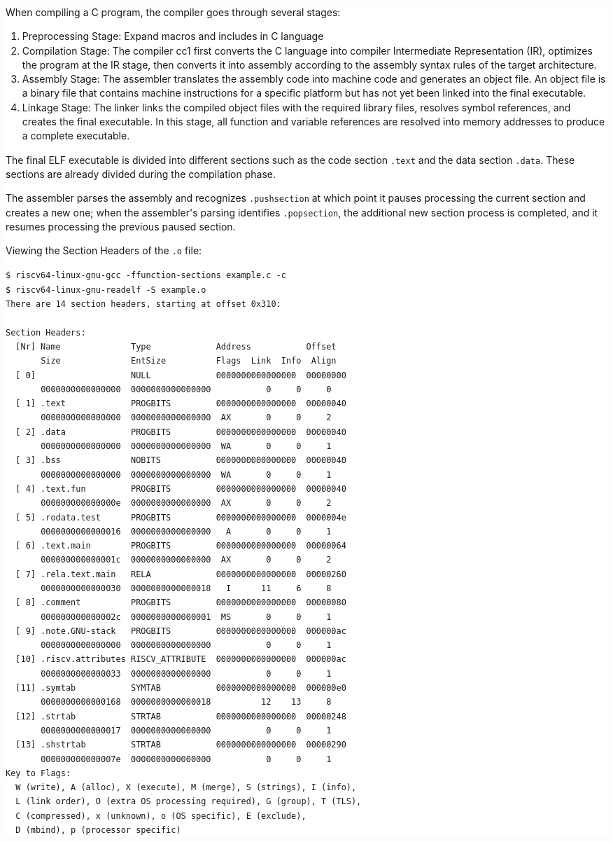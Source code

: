 When compiling a C program, the compiler goes through several stages:
1. Preprocessing Stage: Expand macros and includes in C language
2. Compilation Stage: The compiler cc1 first converts the C language into compiler Intermediate Representation (IR), optimizes the program at the IR stage, then converts it into assembly according to the assembly syntax rules of the target architecture.
3. Assembly Stage: The assembler translates the assembly code into machine code and generates an object file. An object file is a binary file that contains machine instructions for a specific platform but has not yet been linked into the final executable.
4. Linkage Stage: The linker links the compiled object files with the required library files, resolves symbol references, and creates the final executable. In this stage, all function and variable references are resolved into memory addresses to produce a complete executable.

The final ELF executable is divided into different sections such as the code section `.text` and the data section `.data`. These sections are already divided during the compilation phase.

The assembler parses the assembly and recognizes `.pushsection` at which point it pauses processing the current section and creates a new one; when the assembler's parsing identifies `.popsection`, the additional new section process is completed, and it resumes processing the previous paused section.

Viewing the Section Headers of the `.o` file:

```
$ riscv64-linux-gnu-gcc -ffunction-sections example.c -c
$ riscv64-linux-gnu-readelf -S example.o
There are 14 section headers, starting at offset 0x310:

Section Headers:
  [Nr] Name              Type             Address           Offset
       Size              EntSize          Flags  Link  Info  Align
  [ 0]                   NULL             0000000000000000  00000000
       0000000000000000  0000000000000000           0     0     0
  [ 1] .text             PROGBITS         0000000000000000  00000040
       0000000000000000  0000000000000000  AX       0     0     2
  [ 2] .data             PROGBITS         0000000000000000  00000040
       0000000000000000  0000000000000000  WA       0     0     1
  [ 3] .bss              NOBITS           0000000000000000  00000040
       0000000000000000  0000000000000000  WA       0     0     1
  [ 4] .text.fun         PROGBITS         0000000000000000  00000040
       000000000000000e  0000000000000000  AX       0     0     2
  [ 5] .rodata.test      PROGBITS         0000000000000000  0000004e
       0000000000000016  0000000000000000   A       0     0     1
  [ 6] .text.main        PROGBITS         0000000000000000  00000064
       000000000000001c  0000000000000000  AX       0     0     2
  [ 7] .rela.text.main   RELA             0000000000000000  00000260
       0000000000000030  0000000000000018   I      11     6     8
  [ 8] .comment          PROGBITS         0000000000000000  00000080
       000000000000002c  0000000000000001  MS       0     0     1
  [ 9] .note.GNU-stack   PROGBITS         0000000000000000  000000ac
       0000000000000000  0000000000000000           0     0     1
  [10] .riscv.attributes RISCV_ATTRIBUTE  0000000000000000  000000ac
       0000000000000033  0000000000000000           0     0     1
  [11] .symtab           SYMTAB           0000000000000000  000000e0
       0000000000000168  0000000000000018          12    13     8
  [12] .strtab           STRTAB           0000000000000000  00000248
       0000000000000017  0000000000000000           0     0     1
  [13] .shstrtab         STRTAB           0000000000000000  00000290
       000000000000007e  0000000000000000           0     0     1
Key to Flags:
  W (write), A (alloc), X (execute), M (merge), S (strings), I (info),
  L (link order), O (extra OS processing required), G (group), T (TLS),
  C (compressed), x (unknown), o (OS specific), E (exclude),
  D (mbind), p (processor specific)
```


[001]: ../section-gc-part1
[002]: ../section-gc-part2
[003]: ../section-gc-part3
[004]: ../section-gc-no-more-keep-part1
[005]: ../section-gc-no-more-keep-part2
[006]: https://www.cnblogs.com/chengxuyuancc/p/3428944.html
[007]: https://www.cnblogs.com/pengdonglin137/p/15173019.html
[008]: https://zhuanlan.zhihu.com/p/594451977
[009]: https://gitee.com/tinylab/riscv-linux/blob/master/ppt/porting-tinylinux-to-riscv-20230422.pdf
[010]: https://cloud.tencent.com/developer/article/1544362
[011]: https://sourceware.org/binutils/docs/as/Section.html